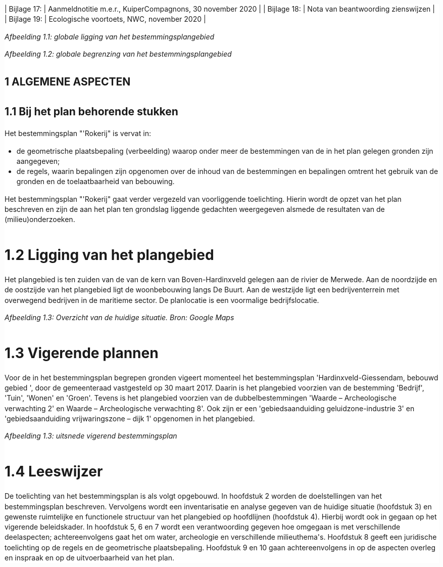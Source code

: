 | Bijlage 17: | Aanmeldnotitie m.e.r., KuiperCompagnons, 30 november 2020            |
| Bijlage 18: | Nota van beantwoording zienswijzen                                   |
| Bijlage 19: | Ecologische voortoets, NWC, november 2020                            |

*Afbeelding 1.1: globale ligging van het bestemmingsplangebied*

*Afbeelding 1.2: globale begrenzing van het bestemmingsplangebied*

## <span id="page-4-0"></span>**1 ALGEMENE ASPECTEN**

## <span id="page-4-1"></span>**1.1 Bij het plan behorende stukken**

Het bestemmingsplan "'Rokerij" is vervat in:

- de geometrische plaatsbepaling (verbeelding) waarop onder meer de bestemmingen van de in het plan gelegen gronden zijn aangegeven;
- de regels, waarin bepalingen zijn opgenomen over de inhoud van de bestemmingen en bepalingen omtrent het gebruik van de gronden en de toelaatbaarheid van bebouwing.

Het bestemmingsplan "'Rokerij" gaat verder vergezeld van voorliggende toelichting. Hierin wordt de opzet van het plan beschreven en zijn de aan het plan ten grondslag liggende gedachten weergegeven alsmede de resultaten van de (milieu)onderzoeken.

# <span id="page-4-2"></span>**1.2 Ligging van het plangebied**

Het plangebied is ten zuiden van de van de kern van Boven-Hardinxveld gelegen aan de rivier de Merwede. Aan de noordzijde en de oostzijde van het plangebied ligt de woonbebouwing langs De Buurt. Aan de westzijde ligt een bedrijventerrein met overwegend bedrijven in de maritieme sector. De planlocatie is een voormalige bedrijfslocatie.

*Afbeelding 1.3: Overzicht van de huidige situatie. Bron: Google Maps*

# <span id="page-4-3"></span>**1.3 Vigerende plannen**

Voor de in het bestemmingsplan begrepen gronden vigeert momenteel het bestemmingsplan 'Hardinxveld-Giessendam, bebouwd gebied ', door de gemeenteraad vastgesteld op 30 maart 2017. Daarin is het plangebied voorzien van de bestemming 'Bedrijf', 'Tuin', 'Wonen' en 'Groen'. Tevens is het plangebied voorzien van de dubbelbestemmingen 'Waarde – Archeologische verwachting 2' en Waarde – Archeologische verwachting 8'. Ook zijn er een 'gebiedsaanduiding geluidzone-industrie 3' en 'gebiedsaanduiding vrijwaringszone – dijk 1' opgenomen in het plangebied.

*Afbeelding 1.3: uitsnede vigerend bestemmingsplan*

# <span id="page-5-0"></span>**1.4 Leeswijzer**

De toelichting van het bestemmingsplan is als volgt opgebouwd. In hoofdstuk 2 worden de doelstellingen van het bestemmingsplan beschreven. Vervolgens wordt een inventarisatie en analyse gegeven van de huidige situatie (hoofdstuk 3) en gewenste ruimtelijke en functionele structuur van het plangebied op hoofdlijnen (hoofdstuk 4). Hierbij wordt ook in gegaan op het vigerende beleidskader. In hoofdstuk 5, 6 en 7 wordt een verantwoording gegeven hoe omgegaan is met verschillende deelaspecten; achtereenvolgens gaat het om water, archeologie en verschillende milieuthema's. Hoofdstuk 8 geeft een juridische toelichting op de regels en de geometrische plaatsbepaling. Hoofdstuk 9 en 10 gaan achtereenvolgens in op de aspecten overleg en inspraak en op de uitvoerbaarheid van het plan.
